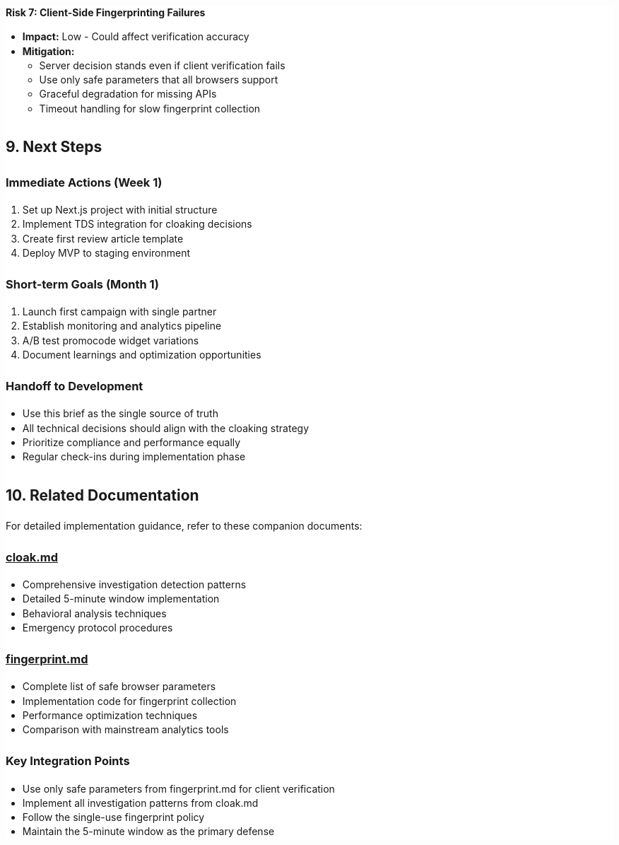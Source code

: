 **Risk 7: Client-Side Fingerprinting Failures**
- **Impact:** Low - Could affect verification accuracy
- **Mitigation:**
  - Server decision stands even if client verification fails
  - Use only safe parameters that all browsers support
  - Graceful degradation for missing APIs
  - Timeout handling for slow fingerprint collection

## **9. Next Steps**

### **Immediate Actions (Week 1)**
1. Set up Next.js project with initial structure
2. Implement TDS integration for cloaking decisions
3. Create first review article template
4. Deploy MVP to staging environment

### **Short-term Goals (Month 1)**
1. Launch first campaign with single partner
2. Establish monitoring and analytics pipeline
3. A/B test promocode widget variations
4. Document learnings and optimization opportunities

### **Handoff to Development**
- Use this brief as the single source of truth
- All technical decisions should align with the cloaking strategy
- Prioritize compliance and performance equally
- Regular check-ins during implementation phase

## **10. Related Documentation**

For detailed implementation guidance, refer to these companion documents:

### **[cloak.md](./cloak.md)**
- Comprehensive investigation detection patterns
- Detailed 5-minute window implementation
- Behavioral analysis techniques
- Emergency protocol procedures

### **[fingerprint.md](./fingerprint.md)**
- Complete list of safe browser parameters
- Implementation code for fingerprint collection
- Performance optimization techniques
- Comparison with mainstream analytics tools

### **Key Integration Points**
- Use only safe parameters from fingerprint.md for client verification
- Implement all investigation patterns from cloak.md
- Follow the single-use fingerprint policy
- Maintain the 5-minute window as the primary defense